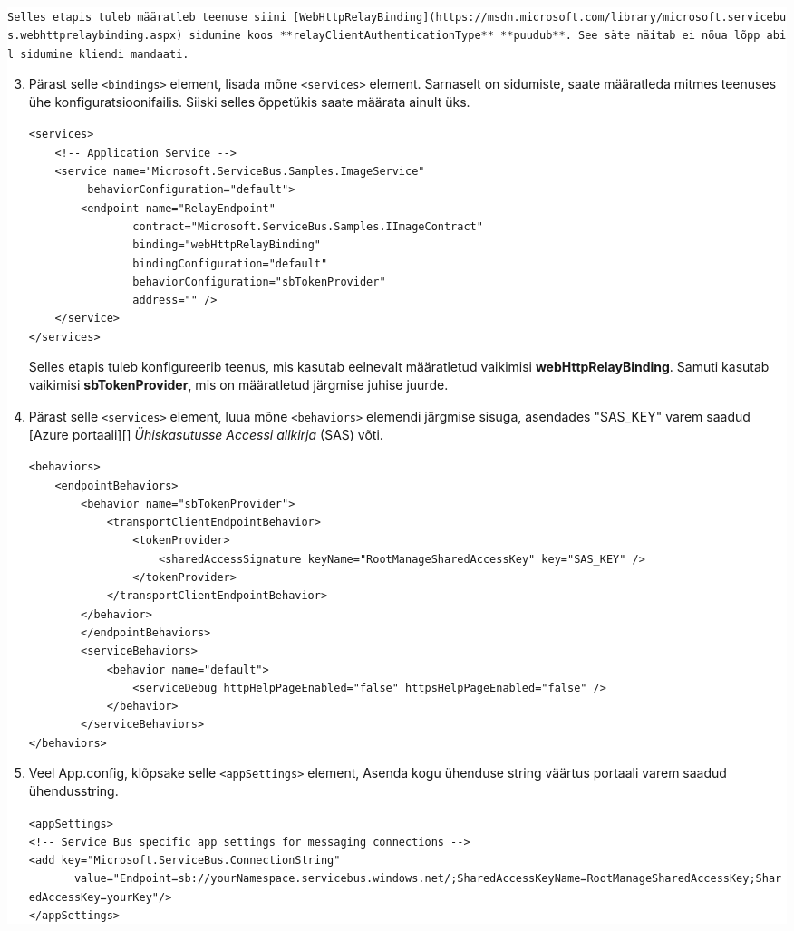     Selles etapis tuleb määratleb teenuse siini [WebHttpRelayBinding](https://msdn.microsoft.com/library/microsoft.servicebus.webhttprelaybinding.aspx) sidumine koos **relayClientAuthenticationType** **puudub**. See säte näitab ei nõua lõpp abil sidumine kliendi mandaati.

3. Pärast selle `<bindings>` element, lisada mõne `<services>` element. Sarnaselt on sidumiste, saate määratleda mitmes teenuses ühe konfiguratsioonifailis. Siiski selles õppetükis saate määrata ainult üks.

    ```
    <services>
        <!-- Application Service -->
        <service name="Microsoft.ServiceBus.Samples.ImageService"
             behaviorConfiguration="default">
            <endpoint name="RelayEndpoint"
                    contract="Microsoft.ServiceBus.Samples.IImageContract"
                    binding="webHttpRelayBinding"
                    bindingConfiguration="default"
                    behaviorConfiguration="sbTokenProvider"
                    address="" />
        </service>
    </services>
    ```

    Selles etapis tuleb konfigureerib teenus, mis kasutab eelnevalt määratletud vaikimisi **webHttpRelayBinding**. Samuti kasutab vaikimisi **sbTokenProvider**, mis on määratletud järgmise juhise juurde.

4. Pärast selle `<services>` element, luua mõne `<behaviors>` elemendi järgmise sisuga, asendades "SAS_KEY" varem saadud [Azure portaali][] *Ühiskasutusse Accessi allkirja* (SAS) võti.

    ```
    <behaviors>
        <endpointBehaviors>
            <behavior name="sbTokenProvider">
                <transportClientEndpointBehavior>
                    <tokenProvider>
                        <sharedAccessSignature keyName="RootManageSharedAccessKey" key="SAS_KEY" />
                    </tokenProvider>
                </transportClientEndpointBehavior>
            </behavior>
            </endpointBehaviors>
            <serviceBehaviors>
                <behavior name="default">
                    <serviceDebug httpHelpPageEnabled="false" httpsHelpPageEnabled="false" />
                </behavior>
            </serviceBehaviors>
    </behaviors>
    ```

5. Veel App.config, klõpsake selle `<appSettings>` element, Asenda kogu ühenduse string väärtus portaali varem saadud ühendusstring. 

    ```
    <appSettings>
    <!-- Service Bus specific app settings for messaging connections -->
    <add key="Microsoft.ServiceBus.ConnectionString"
           value="Endpoint=sb://yourNamespace.servicebus.windows.net/;SharedAccessKeyName=RootManageSharedAccessKey;SharedAccessKey=yourKey"/>
    </appSettings>
    ```


[Azure'i portaal]: https://portal.azure.com